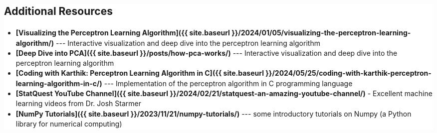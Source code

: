 ## Additional Resources

- **[Visualizing the Perceptron Learning Algorithm]({{ site.baseurl }}/2024/01/05/visualizing-the-perceptron-learning-algorithm/)** --- Interactive visualization and deep dive into the perceptron learning algorithm
- **[Deep Dive into PCA]({{ site.baseurl }}/posts/how-pca-works/)** --- Interactive visualization and deep dive into the perceptron learning algorithm
- **[Coding with Karthik: Perceptron Learning Algorithm in C]({{ site.baseurl }}/2024/05/25/coding-with-karthik-perceptron-learning-algorithm-in-c/)** --- Implementation of the perceptron algorithm in C programming language
- **[StatQuest YouTube Channel]({{ site.baseurl }}/2024/02/21/statquest-an-amazing-youtube-channel/)** - Excellent machine learning videos from Dr. Josh Starmer
- **[NumPy Tutorials]({{ site.baseurl }}/2023/11/21/numpy-tutorials/)** --- some introductory tutorials on Numpy (a Python library for numerical computing)
